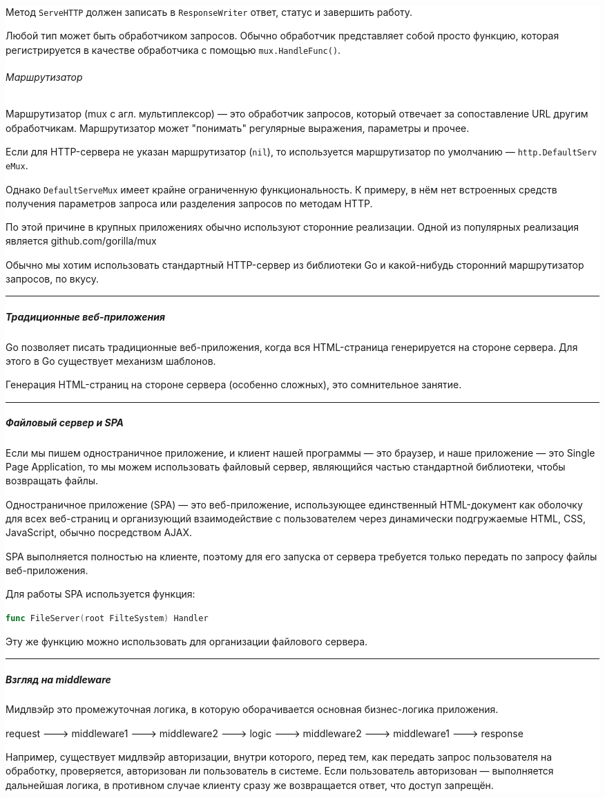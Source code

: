 Метод `ServeHTTP` должен записать в `ResponseWriter` ответ, статус и завершить работу.

Любой тип может быть обработчиком запросов. Обычно обработчик представляет собой просто функцию, которая регистрируется в качестве обработчика с помощью `mux.HandleFunc()`.
<h6>Маршрутизатор</h6>
Маршрутизатор (mux с агл. мультиплексор) — это обработчик запросов, который отвечает за сопоставление URL другим обработчикам. Маршрутизатор может "понимать" регулярные выражения, параметры и прочее.

Если для HTTP-сервера не указан маршрутизатор (`nil`), то используется маршрутизатор по умолчанию — `http.DefaultServeMux`.

Однако `DefaultServeMux` имеет крайне ограниченную функциональность. К примеру, в нём нет встроенных средств получения  параметров запроса или разделения запросов по методам HTTP.

По этой причине в крупных приложениях обычно используют сторонние реализации. Одной из популярных реализация является
github.com/gorilla/mux

Обычно мы хотим использовать стандартный HTTP-сервер из библиотеки Go и какой-нибудь сторонний маршрутизатор запросов, по вкусу.
___
<h5>Традиционные веб-приложения</h5>
Go позволяет писать традиционные веб-приложения, когда вся HTML-страница генерируется на стороне сервера. Для этого в Go существует механизм шаблонов.

Генерация HTML-страниц на стороне сервера (особенно сложных), это сомнительное занятие.
___
<h5>Файловый сервер и SPA</h5>
Если мы пишем одностраничное приложение, и клиент нашей программы — это браузер,  и наше приложение — это Single Page Application, то мы можем использовать файловый сервер, являющийся частью стандартной библиотеки, чтобы возвращать файлы.

Одностраничное приложение (SPA) — это веб-приложение, использующее единственный HTML-документ как оболочку для всех веб-страниц и организующий взаимодействие с пользователем через динамически подгружаемые HTML, CSS, JavaScript, обычно посредством AJAX.

SPA выполняется полностью на клиенте, поэтому для его запуска от сервера требуется только передать по запросу файлы веб-приложения.

Для работы SPA используется функция:
```go
func FileServer(root FilteSystem) Handler
```

Эту же функцию можно использовать для организации файлового сервера.
___
<h5>Взгляд на middleware</h5>
Мидлвэйр это промежуточная логика, в которую оборачивается основная бизнес-логика приложения.

request ---> middleware1 ---> middleware2 ---> logic ---> middleware2 ---> middleware1 ---> response

Например, существует мидлвэйр авторизации, внутри которого, перед тем, как передать запрос пользователя на обработку, проверяется, авторизован ли пользователь в системе. Если пользователь авторизован — выполняется дальнейшая логика, в противном случае клиенту сразу же возвращается ответ, что доступ запрещён.
